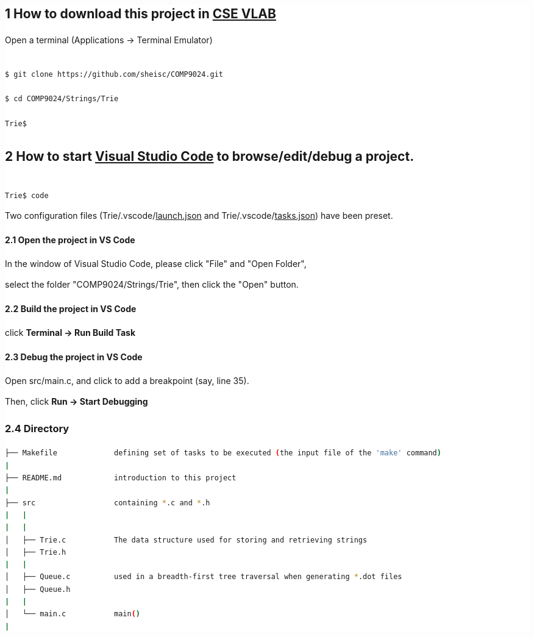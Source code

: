 
## 1 How to download this project in [CSE VLAB](https://vlabgateway.cse.unsw.edu.au/)

Open a terminal (Applications -> Terminal Emulator)

```sh

$ git clone https://github.com/sheisc/COMP9024.git

$ cd COMP9024/Strings/Trie

Trie$ 

```


## 2 How to start [Visual Studio Code](https://code.visualstudio.com/) to browse/edit/debug a project.


```sh

Trie$ code

```

Two configuration files (Trie/.vscode/[launch.json](https://code.visualstudio.com/docs/cpp/launch-json-reference) and Trie/.vscode/[tasks.json](https://code.visualstudio.com/docs/editor/tasks)) have been preset.



#### 2.1 Open the project in VS Code

In the window of Visual Studio Code, please click "File" and "Open Folder",

select the folder "COMP9024/Strings/Trie", then click the "Open" button.


#### 2.2 Build the project in VS Code

click **Terminal -> Run Build Task**


#### 2.3 Debug the project in VS Code

Open src/main.c, and click to add a breakpoint (say, line 35).

Then, click **Run -> Start Debugging**

### 2.4 Directory

```sh
├── Makefile             defining set of tasks to be executed (the input file of the 'make' command)
|
├── README.md            introduction to this project
|
├── src                  containing *.c and *.h
|   |
|   |
│   ├── Trie.c           The data structure used for storing and retrieving strings
│   ├── Trie.h
|   |
│   ├── Queue.c          used in a breadth-first tree traversal when generating *.dot files
│   ├── Queue.h
|   |
│   └── main.c           main()
|
```